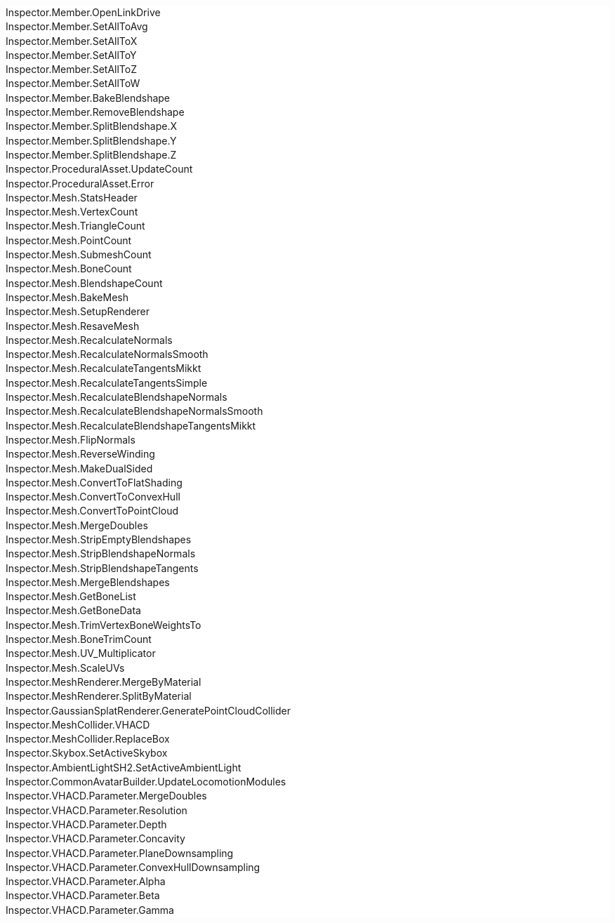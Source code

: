 Inspector.Member.OpenLinkDrive  
Inspector.Member.SetAllToAvg  
Inspector.Member.SetAllToX  
Inspector.Member.SetAllToY  
Inspector.Member.SetAllToZ  
Inspector.Member.SetAllToW  
Inspector.Member.BakeBlendshape  
Inspector.Member.RemoveBlendshape  
Inspector.Member.SplitBlendshape.X  
Inspector.Member.SplitBlendshape.Y  
Inspector.Member.SplitBlendshape.Z  
Inspector.ProceduralAsset.UpdateCount  
Inspector.ProceduralAsset.Error  
Inspector.Mesh.StatsHeader  
Inspector.Mesh.VertexCount  
Inspector.Mesh.TriangleCount  
Inspector.Mesh.PointCount  
Inspector.Mesh.SubmeshCount  
Inspector.Mesh.BoneCount  
Inspector.Mesh.BlendshapeCount  
Inspector.Mesh.BakeMesh  
Inspector.Mesh.SetupRenderer  
Inspector.Mesh.ResaveMesh  
Inspector.Mesh.RecalculateNormals  
Inspector.Mesh.RecalculateNormalsSmooth  
Inspector.Mesh.RecalculateTangentsMikkt  
Inspector.Mesh.RecalculateTangentsSimple  
Inspector.Mesh.RecalculateBlendshapeNormals  
Inspector.Mesh.RecalculateBlendshapeNormalsSmooth  
Inspector.Mesh.RecalculateBlendshapeTangentsMikkt  
Inspector.Mesh.FlipNormals  
Inspector.Mesh.ReverseWinding  
Inspector.Mesh.MakeDualSided  
Inspector.Mesh.ConvertToFlatShading  
Inspector.Mesh.ConvertToConvexHull  
Inspector.Mesh.ConvertToPointCloud  
Inspector.Mesh.MergeDoubles  
Inspector.Mesh.StripEmptyBlendshapes  
Inspector.Mesh.StripBlendshapeNormals  
Inspector.Mesh.StripBlendshapeTangents  
Inspector.Mesh.MergeBlendshapes  
Inspector.Mesh.GetBoneList  
Inspector.Mesh.GetBoneData  
Inspector.Mesh.TrimVertexBoneWeightsTo  
Inspector.Mesh.BoneTrimCount  
Inspector.Mesh.UV_Multiplicator  
Inspector.Mesh.ScaleUVs  
Inspector.MeshRenderer.MergeByMaterial  
Inspector.MeshRenderer.SplitByMaterial  
Inspector.GaussianSplatRenderer.GeneratePointCloudCollider  
Inspector.MeshCollider.VHACD  
Inspector.MeshCollider.ReplaceBox  
Inspector.Skybox.SetActiveSkybox  
Inspector.AmbientLightSH2.SetActiveAmbientLight  
Inspector.CommonAvatarBuilder.UpdateLocomotionModules  
Inspector.VHACD.Parameter.MergeDoubles  
Inspector.VHACD.Parameter.Resolution  
Inspector.VHACD.Parameter.Depth  
Inspector.VHACD.Parameter.Concavity  
Inspector.VHACD.Parameter.PlaneDownsampling  
Inspector.VHACD.Parameter.ConvexHullDownsampling  
Inspector.VHACD.Parameter.Alpha  
Inspector.VHACD.Parameter.Beta  
Inspector.VHACD.Parameter.Gamma  